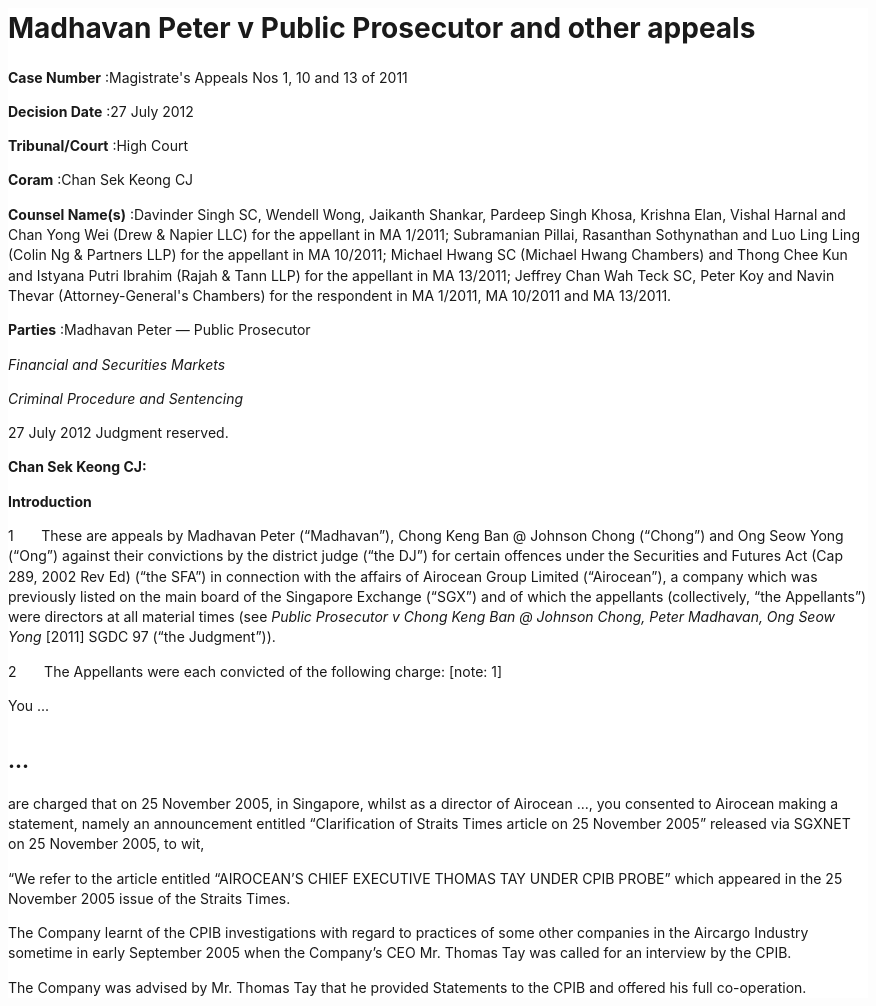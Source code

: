 # Madhavan Peter v Public Prosecutor and other appeals 



**Case Number** :Magistrate's Appeals Nos 1, 10 and 13 of 2011 

**Decision Date** :27 July 2012 

**Tribunal/Court** :High Court 

**Coram** :Chan Sek Keong CJ 

**Counsel Name(s)** :Davinder Singh SC, Wendell Wong, Jaikanth Shankar, Pardeep Singh Khosa, Krishna Elan, Vishal Harnal and Chan Yong Wei (Drew & Napier LLC) for the appellant in MA 1/2011; Subramanian Pillai, Rasanthan Sothynathan and Luo Ling Ling (Colin Ng & Partners LLP) for the appellant in MA 10/2011; Michael Hwang SC (Michael Hwang Chambers) and Thong Chee Kun and Istyana Putri Ibrahim (Rajah & Tann LLP) for the appellant in MA 13/2011; Jeffrey Chan Wah Teck SC, Peter Koy and Navin Thevar (Attorney-General's Chambers) for the respondent in MA 1/2011, MA 10/2011 and MA 13/2011. 

**Parties** :Madhavan Peter — Public Prosecutor 

_Financial and Securities Markets_ 

_Criminal Procedure and Sentencing_ 

27 July 2012 Judgment reserved. 

**Chan Sek Keong CJ:** 

**Introduction** 

1       These are appeals by Madhavan Peter (“Madhavan”), Chong Keng Ban @ Johnson Chong (“Chong”) and Ong Seow Yong (“Ong”) against their convictions by the district judge (“the DJ”) for certain offences under the Securities and Futures Act (Cap 289, 2002 Rev Ed) (“the SFA”) in connection with the affairs of Airocean Group Limited (“Airocean”), a company which was previously listed on the main board of the Singapore Exchange (“SGX”) and of which the appellants (collectively, “the Appellants”) were directors at all material times (see _Public Prosecutor v Chong Keng Ban @ Johnson Chong, Peter Madhavan, Ong Seow Yong_ <span class="citation">[2011] SGDC 97</span> (“the Judgment”)). 

2       The Appellants were each convicted of the following charge: [note: 1] 

 You ... 

## ... 

 are charged that on 25 November 2005, in Singapore, whilst as a director of Airocean ..., you consented to Airocean making a statement, namely an announcement entitled “Clarification of Straits Times article on 25 November 2005” released via SGXNET on 25 November 2005, to wit, 

 “We refer to the article entitled “AIROCEAN’S CHIEF EXECUTIVE THOMAS TAY UNDER CPIB PROBE” which appeared in the 25 November 2005 issue of the Straits Times. 


 The Company learnt of the CPIB investigations with regard to practices of some other companies in the Aircargo Industry sometime in early September 2005 when the Company’s CEO Mr. Thomas Tay was called for an interview by the CPIB. 

 The Company was advised by Mr. Thomas Tay that he provided Statements to the CPIB and offered his full co-operation. 
